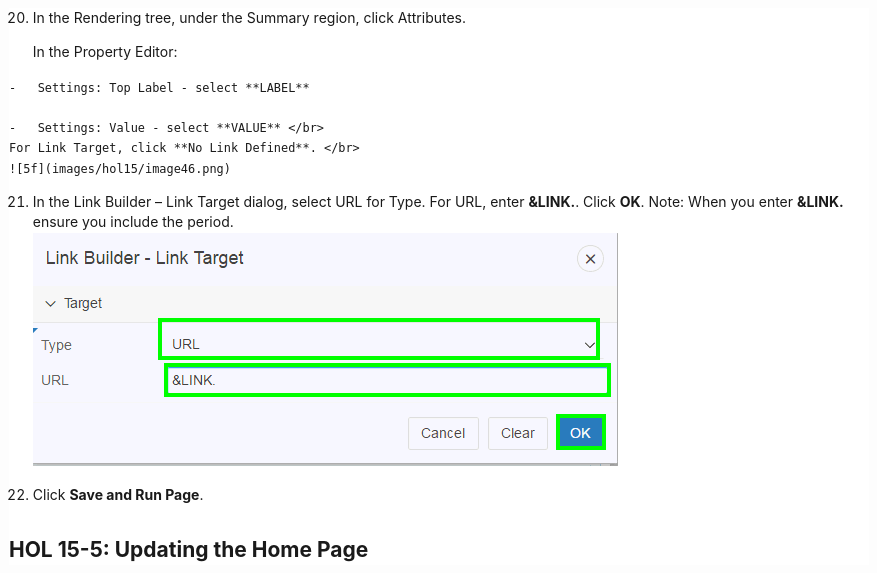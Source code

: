 20.  In the Rendering tree, under the Summary region, click Attributes.

     In the Property Editor:

	-   Settings: Top Label - select **LABEL**
	
	-   Settings: Value - select **VALUE** </br>
    For Link Target, click **No Link Defined**. </br>
    ![5f](images/hol15/image46.png)

21.  In the Link Builder – Link Target dialog, select URL for Type. For URL, enter **&LINK.**.
    Click **OK**.
    Note: When you enter **&LINK.** ensure you include the period. </br>
    ![5g](images/hol15/image47.png)

22.  Click **Save and Run Page**.


## HOL 15-5: Updating the Home Page
